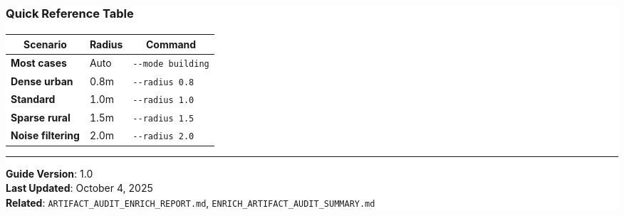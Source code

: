 ### Quick Reference Table

| Scenario            | Radius | Command           |
| ------------------- | ------ | ----------------- |
| **Most cases**      | Auto   | `--mode building` |
| **Dense urban**     | 0.8m   | `--radius 0.8`    |
| **Standard**        | 1.0m   | `--radius 1.0`    |
| **Sparse rural**    | 1.5m   | `--radius 1.5`    |
| **Noise filtering** | 2.0m   | `--radius 2.0`    |

---

**Guide Version**: 1.0  
**Last Updated**: October 4, 2025  
**Related**: `ARTIFACT_AUDIT_ENRICH_REPORT.md`, `ENRICH_ARTIFACT_AUDIT_SUMMARY.md`
